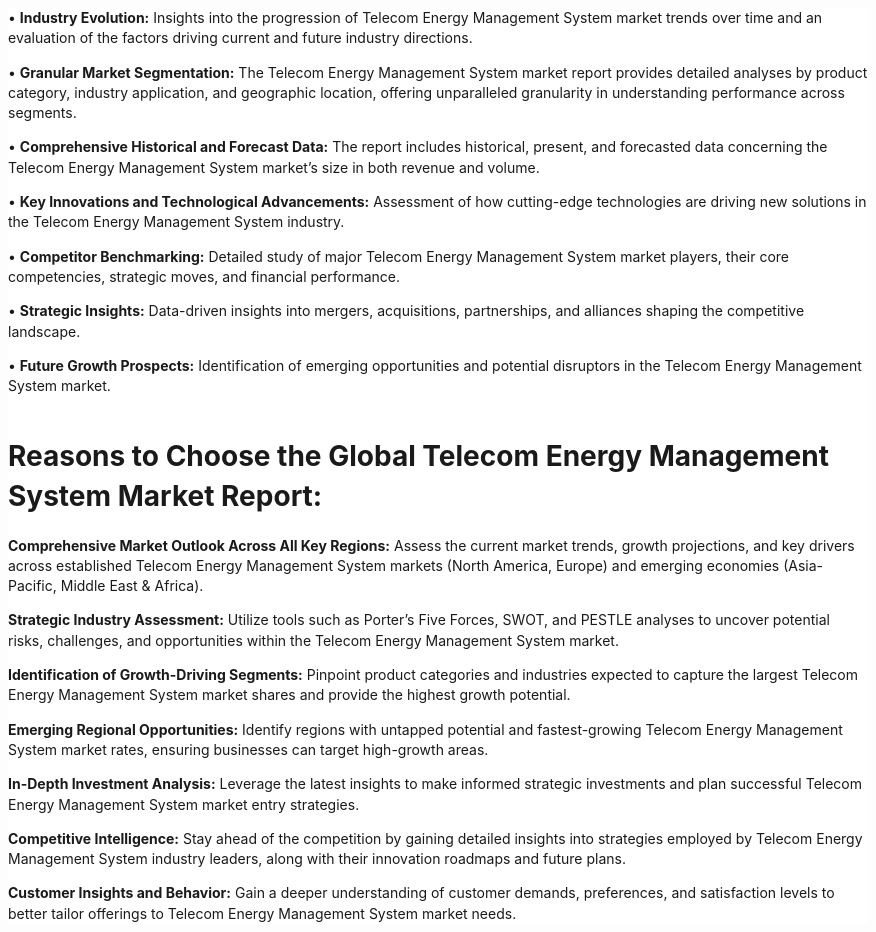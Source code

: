 • <strong>Industry Evolution:</strong> Insights into the progression of Telecom Energy Management System market trends over time and an evaluation of the factors driving current and future industry directions.

• <strong>Granular Market Segmentation:</strong> The Telecom Energy Management System market report provides detailed analyses by product category, industry application, and geographic location, offering unparalleled granularity in understanding performance across segments.

• <strong>Comprehensive Historical and Forecast Data:</strong> The report includes historical, present, and forecasted data concerning the Telecom Energy Management System market’s size in both revenue and volume.

• <strong>Key Innovations and Technological Advancements:</strong> Assessment of how cutting-edge technologies are driving new solutions in the Telecom Energy Management System industry.

• <strong>Competitor Benchmarking:</strong> Detailed study of major Telecom Energy Management System market players, their core competencies, strategic moves, and financial performance.

• <strong>Strategic Insights:</strong> Data-driven insights into mergers, acquisitions, partnerships, and alliances shaping the competitive landscape.

• <strong>Future Growth Prospects:</strong> Identification of emerging opportunities and potential disruptors in the Telecom Energy Management System market.

# <strong>Reasons to Choose the Global Telecom Energy Management System Market Report:</strong>

<strong>Comprehensive Market Outlook Across All Key Regions:</strong>
Assess the current market trends, growth projections, and key drivers across established Telecom Energy Management System markets (North America, Europe) and emerging economies (Asia-Pacific, Middle East & Africa).

<strong>Strategic Industry Assessment:</strong>
Utilize tools such as Porter’s Five Forces, SWOT, and PESTLE analyses to uncover potential risks, challenges, and opportunities within the Telecom Energy Management System market.

<strong>Identification of Growth-Driving Segments:</strong>
Pinpoint product categories and industries expected to capture the largest Telecom Energy Management System market shares and provide the highest growth potential.

<strong>Emerging Regional Opportunities:</strong>
Identify regions with untapped potential and fastest-growing Telecom Energy Management System market rates, ensuring businesses can target high-growth areas.

<strong>In-Depth Investment Analysis:</strong>
Leverage the latest insights to make informed strategic investments and plan successful Telecom Energy Management System market entry strategies.

<strong>Competitive Intelligence:</strong>
Stay ahead of the competition by gaining detailed insights into strategies employed by Telecom Energy Management System industry leaders, along with their innovation roadmaps and future plans.

<strong>Customer Insights and Behavior:</strong>
Gain a deeper understanding of customer demands, preferences, and satisfaction levels to better tailor offerings to Telecom Energy Management System market needs.
